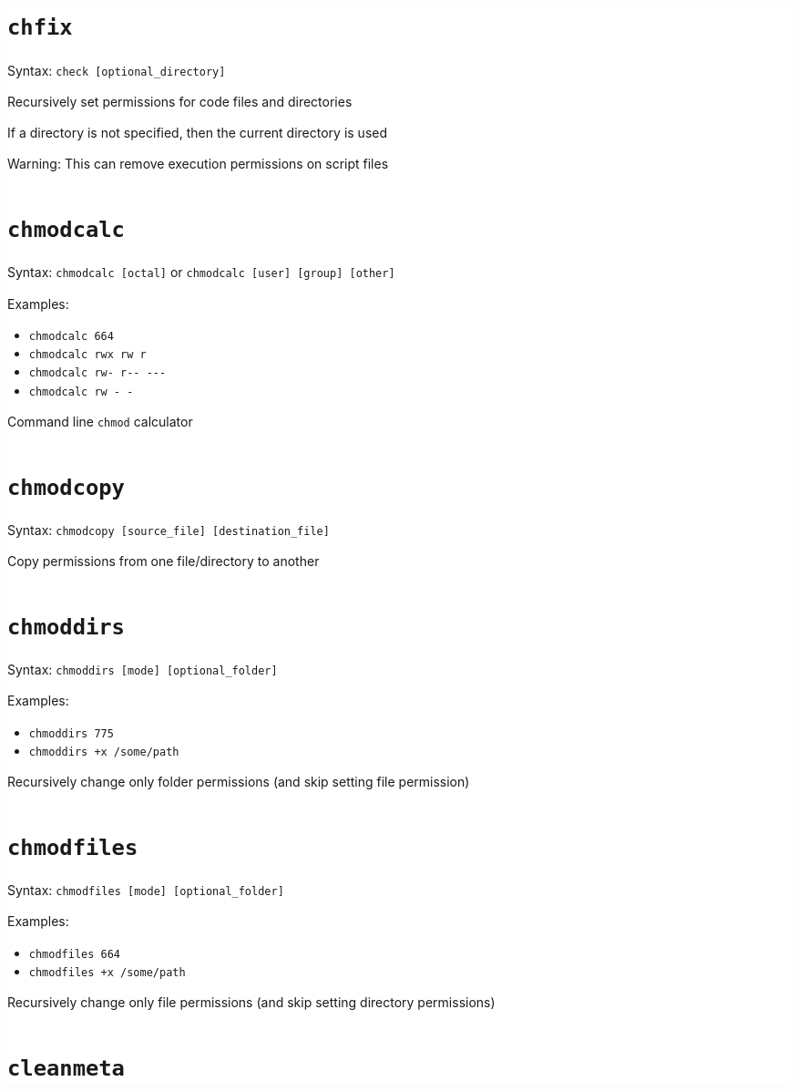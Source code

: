 # `chfix`

Syntax: `check [optional_directory]`

Recursively set permissions for code files and directories

If a directory is not specified, then the current directory is used

Warning: This can remove execution permissions on script files

# `chmodcalc`

Syntax: `chmodcalc [octal]` or `chmodcalc [user] [group] [other]`

Examples:

- `chmodcalc 664`
- `chmodcalc rwx rw r`
- `chmodcalc rw- r-- ---`
- `chmodcalc rw - -`

Command line `chmod` calculator

# `chmodcopy`

Syntax: `chmodcopy [source_file] [destination_file]`

Copy permissions from one file/directory to another

# `chmoddirs`

Syntax: `chmoddirs [mode] [optional_folder]`

Examples:

- `chmoddirs 775`
- `chmoddirs +x /some/path`

Recursively change only folder permissions (and skip setting file permission)

# `chmodfiles`

Syntax: `chmodfiles [mode] [optional_folder]`

Examples:

- `chmodfiles 664`
- `chmodfiles +x /some/path`

Recursively change only file permissions (and skip setting directory permissions)

# `cleanmeta`
